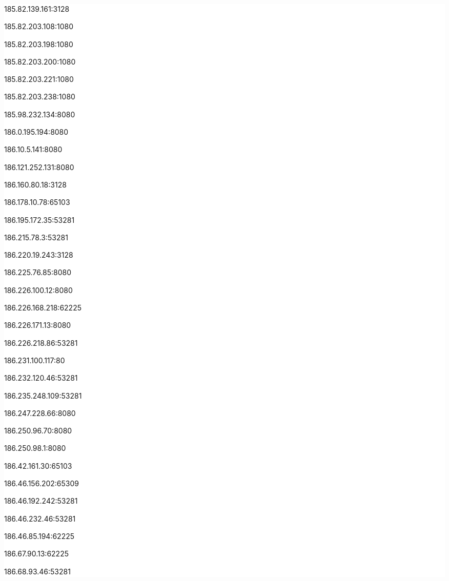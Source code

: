 185.82.139.161:3128

185.82.203.108:1080

185.82.203.198:1080

185.82.203.200:1080

185.82.203.221:1080

185.82.203.238:1080

185.98.232.134:8080

186.0.195.194:8080

186.10.5.141:8080

186.121.252.131:8080

186.160.80.18:3128

186.178.10.78:65103

186.195.172.35:53281

186.215.78.3:53281

186.220.19.243:3128

186.225.76.85:8080

186.226.100.12:8080

186.226.168.218:62225

186.226.171.13:8080

186.226.218.86:53281

186.231.100.117:80

186.232.120.46:53281

186.235.248.109:53281

186.247.228.66:8080

186.250.96.70:8080

186.250.98.1:8080

186.42.161.30:65103

186.46.156.202:65309

186.46.192.242:53281

186.46.232.46:53281

186.46.85.194:62225

186.67.90.13:62225

186.68.93.46:53281
